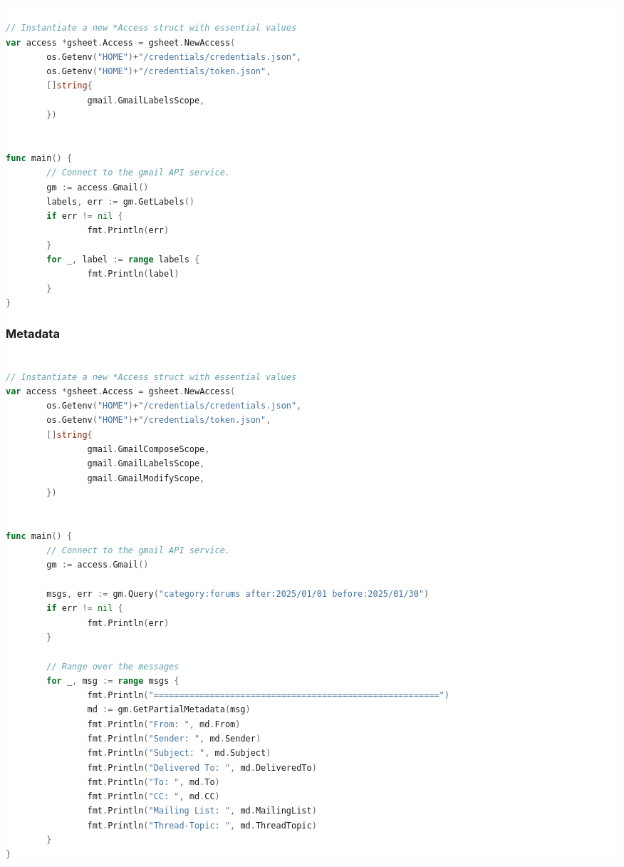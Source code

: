 ```go

// Instantiate a new *Access struct with essential values
var access *gsheet.Access = gsheet.NewAccess(
        os.Getenv("HOME")+"/credentials/credentials.json",
        os.Getenv("HOME")+"/credentials/token.json",
        []string{
                gmail.GmailLabelsScope,
        })


func main() {
        // Connect to the gmail API service.
        gm := access.Gmail()
        labels, err := gm.GetLabels()
        if err != nil {
                fmt.Println(err)
        }
        for _, label := range labels {
                fmt.Println(label)
        }
}

```
### Metadata

```go

// Instantiate a new *Access struct with essential values
var access *gsheet.Access = gsheet.NewAccess(
        os.Getenv("HOME")+"/credentials/credentials.json",
        os.Getenv("HOME")+"/credentials/token.json",
        []string{
                gmail.GmailComposeScope,
                gmail.GmailLabelsScope,
                gmail.GmailModifyScope,
        })


func main() {
        // Connect to the gmail API service.
        gm := access.Gmail()

        msgs, err := gm.Query("category:forums after:2025/01/01 before:2025/01/30")
        if err != nil {
                fmt.Println(err)
        }

        // Range over the messages
        for _, msg := range msgs {
                fmt.Println("========================================================")
                md := gm.GetPartialMetadata(msg)
                fmt.Println("From: ", md.From)
                fmt.Println("Sender: ", md.Sender)
                fmt.Println("Subject: ", md.Subject)
                fmt.Println("Delivered To: ", md.DeliveredTo)
                fmt.Println("To: ", md.To)
                fmt.Println("CC: ", md.CC)
                fmt.Println("Mailing List: ", md.MailingList)
                fmt.Println("Thread-Topic: ", md.ThreadTopic)
        }
}

```